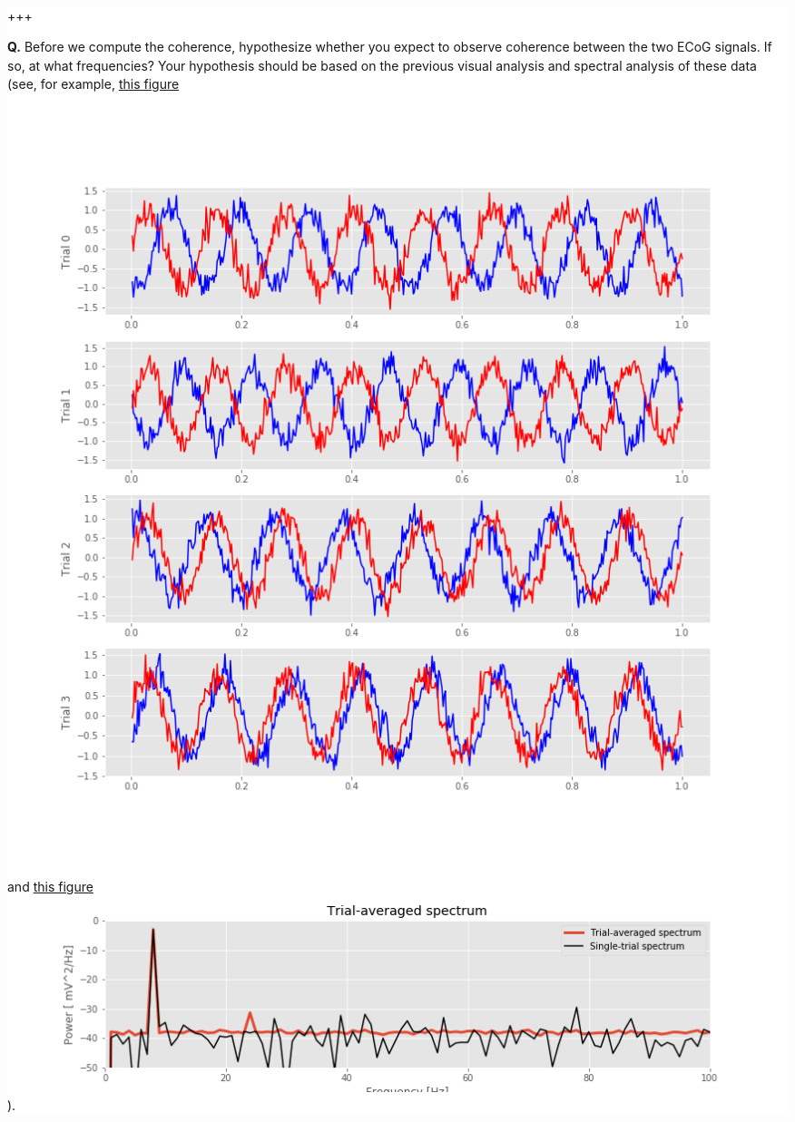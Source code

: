 +++

<div class="question">
    
**Q.** Before we compute the coherence, hypothesize whether you expect to observe coherence between the two ECoG signals. If so, at what frequencies? Your hypothesis should be based on the previous visual analysis and spectral analysis of these data (see, for example, <a href="#fig:traces" class="fig">this figure<img src="imgs/traces.png"></a> and <a href="#fig:trial_avg_spectrum" class="fig">this figure<img src="imgs/trial_avg_spectrum.png"></a>).
    